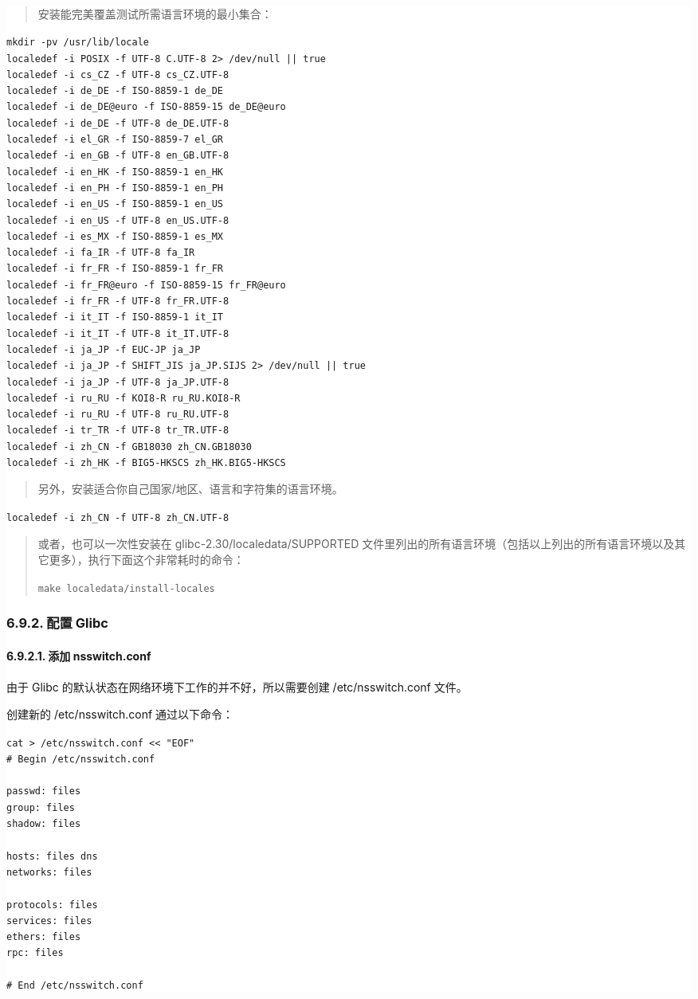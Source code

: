 > 安装能完美覆盖测试所需语言环境的最小集合：
```
mkdir -pv /usr/lib/locale
localedef -i POSIX -f UTF-8 C.UTF-8 2> /dev/null || true
localedef -i cs_CZ -f UTF-8 cs_CZ.UTF-8
localedef -i de_DE -f ISO-8859-1 de_DE
localedef -i de_DE@euro -f ISO-8859-15 de_DE@euro
localedef -i de_DE -f UTF-8 de_DE.UTF-8
localedef -i el_GR -f ISO-8859-7 el_GR
localedef -i en_GB -f UTF-8 en_GB.UTF-8
localedef -i en_HK -f ISO-8859-1 en_HK
localedef -i en_PH -f ISO-8859-1 en_PH
localedef -i en_US -f ISO-8859-1 en_US
localedef -i en_US -f UTF-8 en_US.UTF-8
localedef -i es_MX -f ISO-8859-1 es_MX
localedef -i fa_IR -f UTF-8 fa_IR
localedef -i fr_FR -f ISO-8859-1 fr_FR
localedef -i fr_FR@euro -f ISO-8859-15 fr_FR@euro
localedef -i fr_FR -f UTF-8 fr_FR.UTF-8
localedef -i it_IT -f ISO-8859-1 it_IT
localedef -i it_IT -f UTF-8 it_IT.UTF-8
localedef -i ja_JP -f EUC-JP ja_JP
localedef -i ja_JP -f SHIFT_JIS ja_JP.SIJS 2> /dev/null || true
localedef -i ja_JP -f UTF-8 ja_JP.UTF-8
localedef -i ru_RU -f KOI8-R ru_RU.KOI8-R
localedef -i ru_RU -f UTF-8 ru_RU.UTF-8
localedef -i tr_TR -f UTF-8 tr_TR.UTF-8
localedef -i zh_CN -f GB18030 zh_CN.GB18030
localedef -i zh_HK -f BIG5-HKSCS zh_HK.BIG5-HKSCS
```

> 另外，安装适合你自己国家/地区、语言和字符集的语言环境。
```
localedef -i zh_CN -f UTF-8 zh_CN.UTF-8
```

> 或者，也可以一次性安装在 glibc-2.30/localedata/SUPPORTED 文件里列出的所有语言环境（包括以上列出的所有语言环境以及其它更多），执行下面这个非常耗时的命令：
>
> ```
> make localedata/install-locales
> ```

### 6.9.2. 配置 Glibc

#### 6.9.2.1. 添加 nsswitch.conf

由于 Glibc 的默认状态在网络环境下工作的并不好，所以需要创建 /etc/nsswitch.conf 文件。

创建新的 /etc/nsswitch.conf 通过以下命令：

```
cat > /etc/nsswitch.conf << "EOF"
# Begin /etc/nsswitch.conf

passwd: files
group: files
shadow: files

hosts: files dns
networks: files

protocols: files
services: files
ethers: files
rpc: files

# End /etc/nsswitch.conf
```